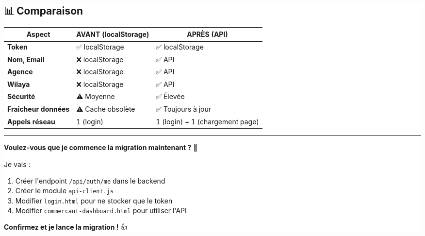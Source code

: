 ## 📊 Comparaison

| Aspect | AVANT (localStorage) | APRÈS (API) |
|--------|---------------------|-------------|
| **Token** | ✅ localStorage | ✅ localStorage |
| **Nom, Email** | ❌ localStorage | ✅ API |
| **Agence** | ❌ localStorage | ✅ API |
| **Wilaya** | ❌ localStorage | ✅ API |
| **Sécurité** | ⚠️ Moyenne | ✅ Élevée |
| **Fraîcheur données** | ⚠️ Cache obsolète | ✅ Toujours à jour |
| **Appels réseau** | 1 (login) | 1 (login) + 1 (chargement page) |

---

**Voulez-vous que je commence la migration maintenant ?** 🚀

Je vais :
1. Créer l'endpoint `/api/auth/me` dans le backend
2. Créer le module `api-client.js`
3. Modifier `login.html` pour ne stocker que le token
4. Modifier `commercant-dashboard.html` pour utiliser l'API

**Confirmez et je lance la migration !** 👍
